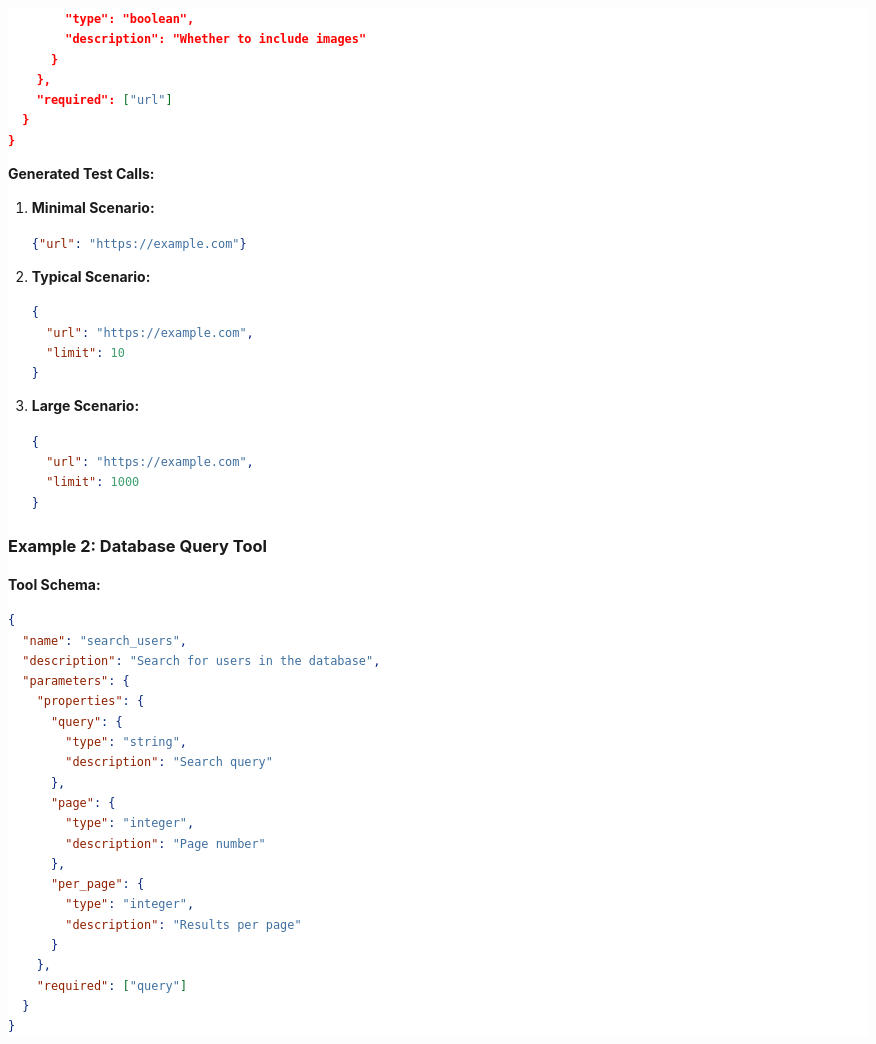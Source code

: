 ```json
        "type": "boolean",
        "description": "Whether to include images"
      }
    },
    "required": ["url"]
  }
}
```

**Generated Test Calls:**

1. **Minimal Scenario:**
   ```json
   {"url": "https://example.com"}
   ```

2. **Typical Scenario:**
   ```json
   {
     "url": "https://example.com",
     "limit": 10
   }
   ```

3. **Large Scenario:**
   ```json
   {
     "url": "https://example.com", 
     "limit": 1000
   }
   ```

### Example 2: Database Query Tool

**Tool Schema:**
```json
{
  "name": "search_users",
  "description": "Search for users in the database",
  "parameters": {
    "properties": {
      "query": {
        "type": "string",
        "description": "Search query"
      },
      "page": {
        "type": "integer", 
        "description": "Page number"
      },
      "per_page": {
        "type": "integer",
        "description": "Results per page"
      }
    },
    "required": ["query"]
  }
}
```
